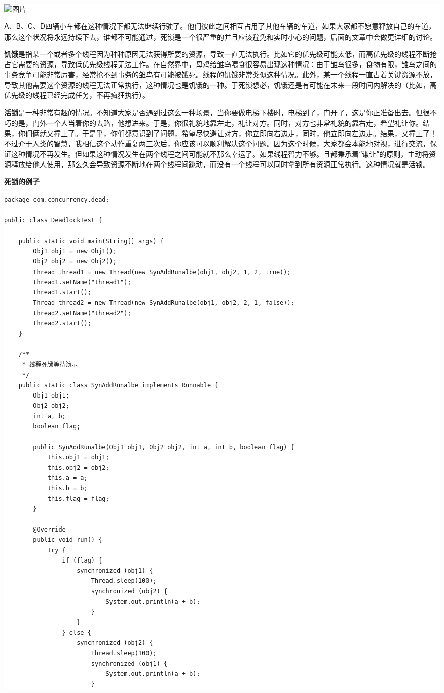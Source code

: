 ![图片](https://mmbiz.qpic.cn/mmbiz_png/xicEJhWlK06CGcWVldNgyN4eYU11dSFHEu2ib1PN1cnaHmnJHUpHiayibZJjZibKgUcMup53nsADiabpCdicM1GlCiaZiaw/640?wx_fmt=png&wxfrom=5&wx_lazy=1&wx_co=1)

A、B、C、D四辆小车都在这种情况下都无法继续行驶了。他们彼此之间相互占用了其他车辆的车道，如果大家都不愿意释放自己的车道，那么这个状况将永远持续下去，谁都不可能通过，死锁是一个很严重的并且应该避免和实时小心的问题，后面的文章中会做更详细的讨论。

**饥饿**是指某一个或者多个线程因为种种原因无法获得所要的资源，导致一直无法执行。比如它的优先级可能太低，而高优先级的线程不断抢占它需要的资源，导致低优先级线程无法工作。在自然界中，母鸡给雏鸟喂食很容易出现这种情况：由于雏鸟很多，食物有限，雏鸟之间的事务竞争可能非常厉害，经常抢不到事务的雏鸟有可能被饿死。线程的饥饿非常类似这种情况。此外，某一个线程一直占着关键资源不放，导致其他需要这个资源的线程无法正常执行，这种情况也是饥饿的一种。于死锁想必，饥饿还是有可能在未来一段时间内解决的（比如，高优先级的线程已经完成任务，不再疯狂执行）。

**活锁**是一种非常有趣的情况。不知道大家是否遇到过这么一种场景，当你要做电梯下楼时，电梯到了，门开了，这是你正准备出去。但很不巧的是，门外一个人当着你的去路，他想进来。于是，你很礼貌地靠左走，礼让对方。同时，对方也非常礼貌的靠右走，希望礼让你。结果，你们俩就又撞上了。于是乎，你们都意识到了问题，希望尽快避让对方，你立即向右边走，同时，他立即向左边走。结果，又撞上了！不过介于人类的智慧，我相信这个动作重复两三次后，你应该可以顺利解决这个问题。因为这个时候，大家都会本能地对视，进行交流，保证这种情况不再发生。但如果这种情况发生在两个线程之间可能就不那么幸运了。如果线程智力不够。且都秉承着“谦让”的原则，主动将资源释放给他人使用，那么久会导致资源不断地在两个线程间跳动，而没有一个线程可以同时拿到所有资源正常执行。这种情况就是活锁。

**死锁的例子**

```
package com.concurrency.dead;

public class DeadlockTest {

    public static void main(String[] args) {
        Obj1 obj1 = new Obj1();
        Obj2 obj2 = new Obj2();
        Thread thread1 = new Thread(new SynAddRunalbe(obj1, obj2, 1, 2, true));
        thread1.setName("thread1");
        thread1.start();
        Thread thread2 = new Thread(new SynAddRunalbe(obj1, obj2, 2, 1, false));
        thread2.setName("thread2");
        thread2.start();
    }

    /**
     * 线程死锁等待演示
     */
    public static class SynAddRunalbe implements Runnable {
        Obj1 obj1;
        Obj2 obj2;
        int a, b;
        boolean flag;

        public SynAddRunalbe(Obj1 obj1, Obj2 obj2, int a, int b, boolean flag) {
            this.obj1 = obj1;
            this.obj2 = obj2;
            this.a = a;
            this.b = b;
            this.flag = flag;
        }

        @Override
        public void run() {
            try {
                if (flag) {
                    synchronized (obj1) {
                        Thread.sleep(100);
                        synchronized (obj2) {
                            System.out.println(a + b);
                        }
                    }
                } else {
                    synchronized (obj2) {
                        Thread.sleep(100);
                        synchronized (obj1) {
                            System.out.println(a + b);
                        }
```